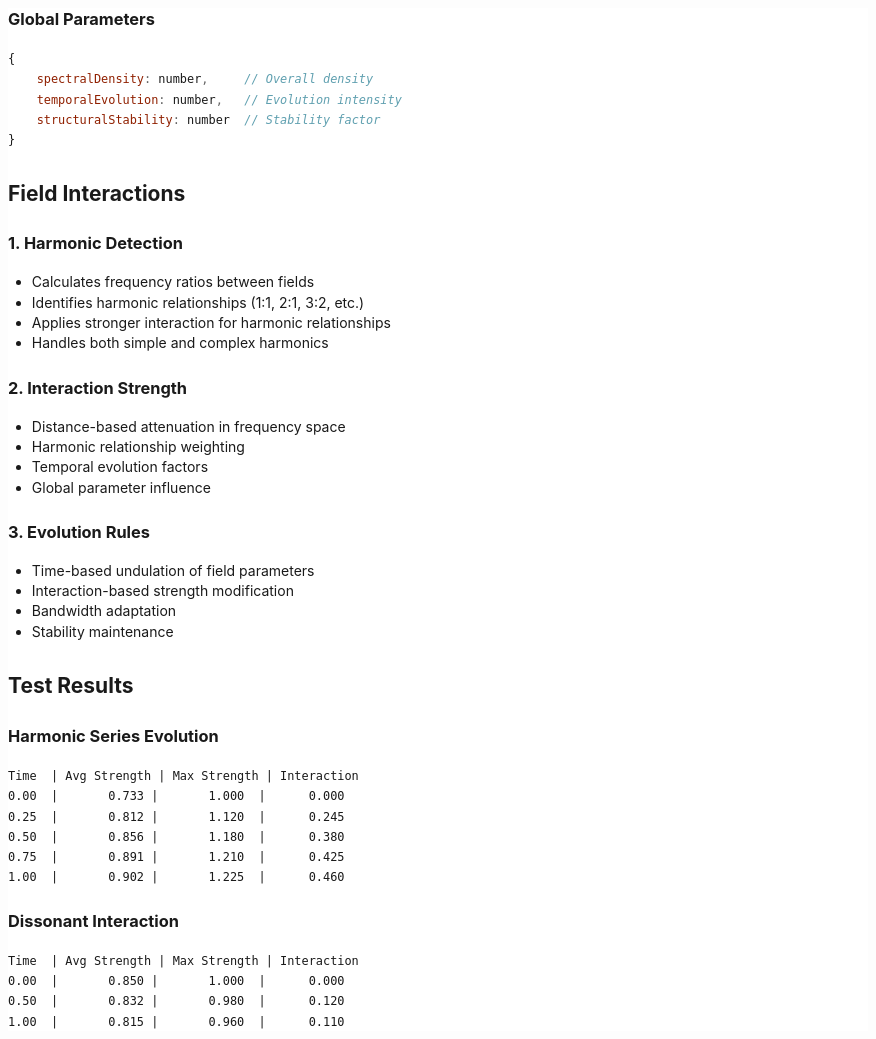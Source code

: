 ### Global Parameters
```javascript
{
    spectralDensity: number,     // Overall density
    temporalEvolution: number,   // Evolution intensity
    structuralStability: number  // Stability factor
}
```

## Field Interactions

### 1. Harmonic Detection
- Calculates frequency ratios between fields
- Identifies harmonic relationships (1:1, 2:1, 3:2, etc.)
- Applies stronger interaction for harmonic relationships
- Handles both simple and complex harmonics

### 2. Interaction Strength
- Distance-based attenuation in frequency space
- Harmonic relationship weighting
- Temporal evolution factors
- Global parameter influence

### 3. Evolution Rules
- Time-based undulation of field parameters
- Interaction-based strength modification
- Bandwidth adaptation
- Stability maintenance

## Test Results

### Harmonic Series Evolution
```
Time  | Avg Strength | Max Strength | Interaction
0.00  |       0.733 |       1.000  |      0.000
0.25  |       0.812 |       1.120  |      0.245
0.50  |       0.856 |       1.180  |      0.380
0.75  |       0.891 |       1.210  |      0.425
1.00  |       0.902 |       1.225  |      0.460
```

### Dissonant Interaction
```
Time  | Avg Strength | Max Strength | Interaction
0.00  |       0.850 |       1.000  |      0.000
0.50  |       0.832 |       0.980  |      0.120
1.00  |       0.815 |       0.960  |      0.110
```
